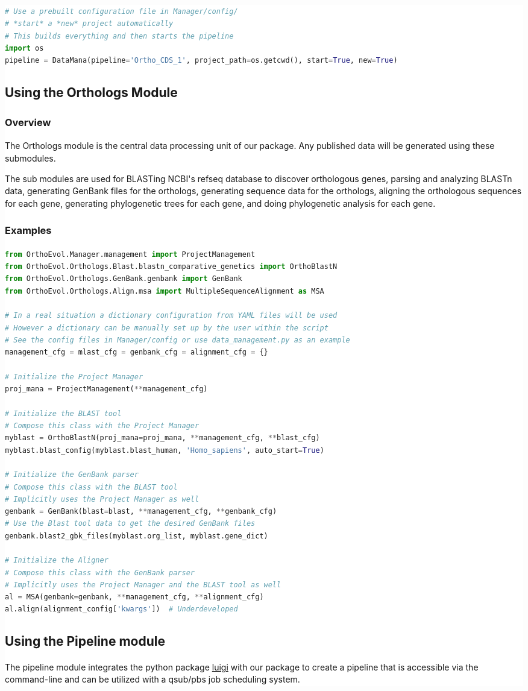 ```python
# Use a prebuilt configuration file in Manager/config/
# *start* a *new* project automatically
# This builds everything and then starts the pipeline
import os
pipeline = DataMana(pipeline='Ortho_CDS_1', project_path=os.getcwd(), start=True, new=True)
```
## Using the Orthologs Module

### Overview
The Orthologs module is the central data processing unit of our package.  Any published data will be generated using these submodules.

The sub modules are used for BLASTing NCBI's refseq database to discover orthologous genes,
parsing and analyzing BLASTn data, generating GenBank files for the orthologs, generating sequence data
for the orthologs, aligning the orthologous sequences for each gene, generating phylogenetic trees for each gene,
and doing phylogenetic analysis for each gene.

### Examples
```python
from OrthoEvol.Manager.management import ProjectManagement
from OrthoEvol.Orthologs.Blast.blastn_comparative_genetics import OrthoBlastN
from OrthoEvol.Orthologs.GenBank.genbank import GenBank
from OrthoEvol.Orthologs.Align.msa import MultipleSequenceAlignment as MSA

# In a real situation a dictionary configuration from YAML files will be used
# However a dictionary can be manually set up by the user within the script
# See the config files in Manager/config or use data_management.py as an example
management_cfg = mlast_cfg = genbank_cfg = alignment_cfg = {}

# Initialize the Project Manager
proj_mana = ProjectManagement(**management_cfg)

# Initialize the BLAST tool
# Compose this class with the Project Manager
myblast = OrthoBlastN(proj_mana=proj_mana, **management_cfg, **blast_cfg)
myblast.blast_config(myblast.blast_human, 'Homo_sapiens', auto_start=True)

# Initialize the GenBank parser
# Compose this class with the BLAST tool
# Implicitly uses the Project Manager as well
genbank = GenBank(blast=blast, **management_cfg, **genbank_cfg)
# Use the Blast tool data to get the desired GenBank files
genbank.blast2_gbk_files(myblast.org_list, myblast.gene_dict)

# Initialize the Aligner
# Compose this class with the GenBank parser
# Implicitly uses the Project Manager and the BLAST tool as well
al = MSA(genbank=genbank, **management_cfg, **alignment_cfg)
al.align(alignment_config['kwargs'])  # Underdeveloped

```
## Using the Pipeline module
The pipeline module integrates the python package [luigi](#) with our package to
create a pipeline that is accessible via the command-line and can be utilized
with a qsub/pbs job scheduling system.
